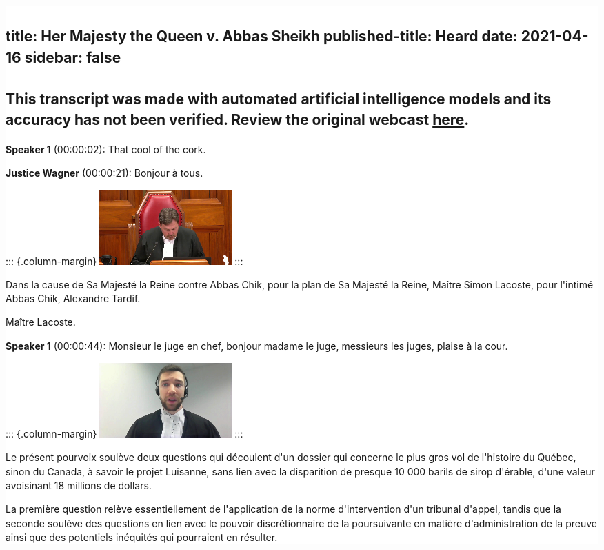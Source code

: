 




---
title: Her Majesty the Queen v. Abbas Sheikh
published-title: Heard
date: 2021-04-16
sidebar: false
---

This transcript was made with automated artificial intelligence models and its accuracy has not been verified. Review the original webcast [here](https://scc-csc.ca/case-dossier/info/webcast-webdiffusion-eng.aspx?cas=['39372']).
---

**Speaker 1** (00:00:02): That cool of the cork.

**Justice Wagner** (00:00:21): Bonjour à tous.

::: {.column-margin}
![](30.png)
:::

Dans la cause de Sa Majesté la Reine contre Abbas Chik, pour la plan de Sa Majesté la Reine, Maître Simon Lacoste, pour l'intimé Abbas Chik, Alexandre Tardif.

Maître Lacoste.

**Speaker 1** (00:00:44): Monsieur le juge en chef, bonjour madame le juge, messieurs les juges, plaise à la cour.

::: {.column-margin}
![](168.png)
:::

Le présent pourvoix soulève deux questions qui découlent d'un dossier qui concerne le plus gros vol de l'histoire du Québec, sinon du Canada, à savoir le projet Luisanne, sans lien avec la disparition de presque 10 000 barils de sirop d'érable, d'une valeur avoisinant 18 millions de dollars.

La première question relève essentiellement de l'application de la norme d'intervention d'un tribunal d'appel, tandis que la seconde soulève des questions en lien avec le pouvoir discrétionnaire de la poursuivante en matière d'administration de la preuve ainsi que des potentiels inéquités qui pourraient en résulter.

